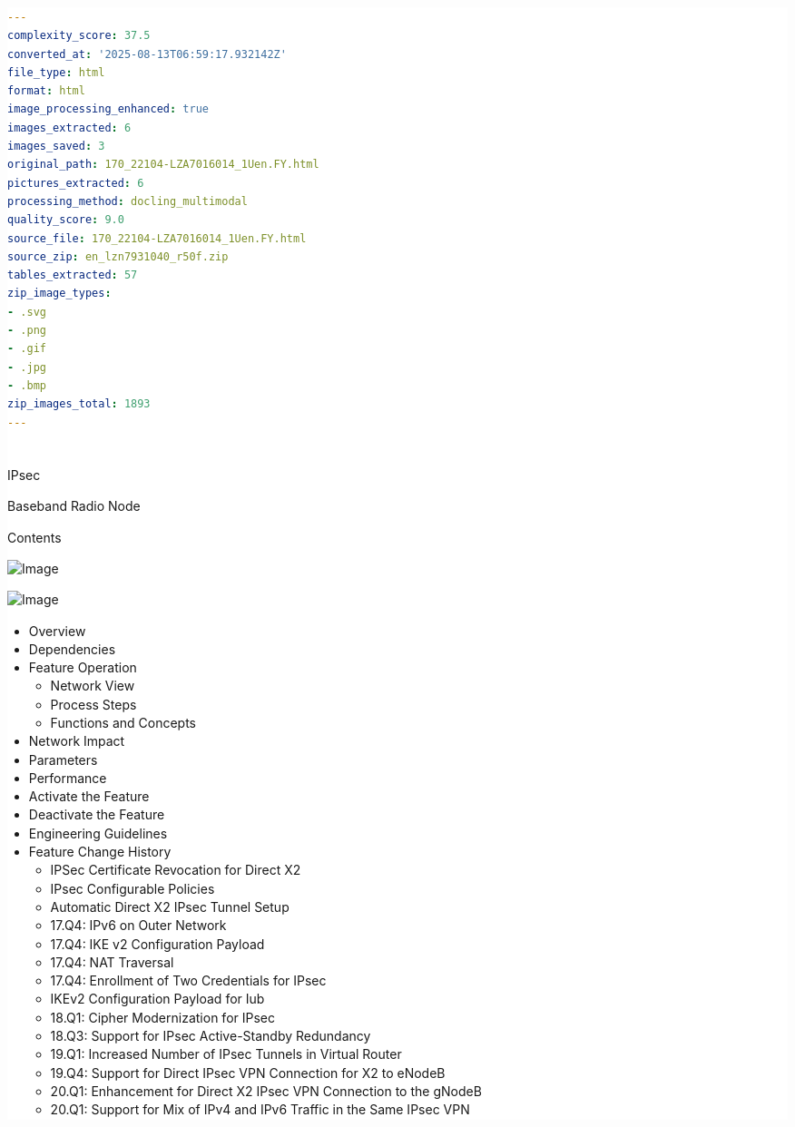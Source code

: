 ```yaml
---
complexity_score: 37.5
converted_at: '2025-08-13T06:59:17.932142Z'
file_type: html
format: html
image_processing_enhanced: true
images_extracted: 6
images_saved: 3
original_path: 170_22104-LZA7016014_1Uen.FY.html
pictures_extracted: 6
processing_method: docling_multimodal
quality_score: 9.0
source_file: 170_22104-LZA7016014_1Uen.FY.html
source_zip: en_lzn7931040_r50f.zip
tables_extracted: 57
zip_image_types:
- .svg
- .png
- .gif
- .jpg
- .bmp
zip_images_total: 1893
---
```


# 

IPsec

Baseband Radio Node

Contents

![Image](../images/170_22104-LZA7016014_1Uen.FY/additional_3_CP.png)

![Image](../images/170_22104-LZA7016014_1Uen.FY/additional_3_CP.png)

- Overview
- Dependencies
- Feature Operation
    - Network View
    - Process Steps
    - Functions and Concepts
- Network Impact
- Parameters
- Performance
- Activate the Feature
- Deactivate the Feature
- Engineering Guidelines
- Feature Change History
    - IPSec Certificate Revocation for Direct X2
    - IPsec Configurable Policies
    - Automatic Direct X2 IPsec Tunnel Setup
    - 17.Q4: IPv6 on Outer Network
    - 17.Q4: IKE v2 Configuration Payload
    - 17.Q4: NAT Traversal
    - 17.Q4: Enrollment of Two Credentials for IPsec
    - IKEv2 Configuration Payload for Iub
    - 18.Q1: Cipher Modernization for IPsec
    - 18.Q3: Support for IPsec Active-Standby Redundancy
    - 19.Q1: Increased Number of IPsec Tunnels in Virtual Router
    - 19.Q4: Support for Direct IPsec VPN Connection for X2 to eNodeB
    - 20.Q1: Enhancement for Direct X2 IPsec VPN Connection to the gNodeB
    - 20.Q1: Support for Mix of IPv4 and IPv6 Traffic in the Same IPsec VPN